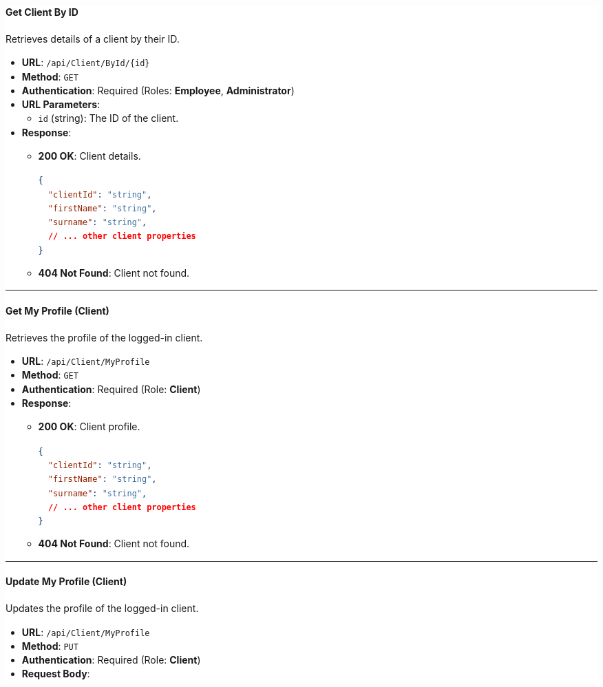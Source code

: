 
#### Get Client By ID

Retrieves details of a client by their ID.

- **URL**: `/api/Client/ById/{id}`
- **Method**: `GET`
- **Authentication**: Required (Roles: **Employee**, **Administrator**)
- **URL Parameters**:
  - `id` (string): The ID of the client.
- **Response**:
  - **200 OK**: Client details.

    ```json
    {
      "clientId": "string",
      "firstName": "string",
      "surname": "string",
      // ... other client properties
    }
    ```

  - **404 Not Found**: Client not found.

---

#### Get My Profile (Client)

Retrieves the profile of the logged-in client.

- **URL**: `/api/Client/MyProfile`
- **Method**: `GET`
- **Authentication**: Required (Role: **Client**)
- **Response**:
  - **200 OK**: Client profile.

    ```json
    {
      "clientId": "string",
      "firstName": "string",
      "surname": "string",
      // ... other client properties
    }
    ```

  - **404 Not Found**: Client not found.

---

#### Update My Profile (Client)

Updates the profile of the logged-in client.

- **URL**: `/api/Client/MyProfile`
- **Method**: `PUT`
- **Authentication**: Required (Role: **Client**)
- **Request Body**:

